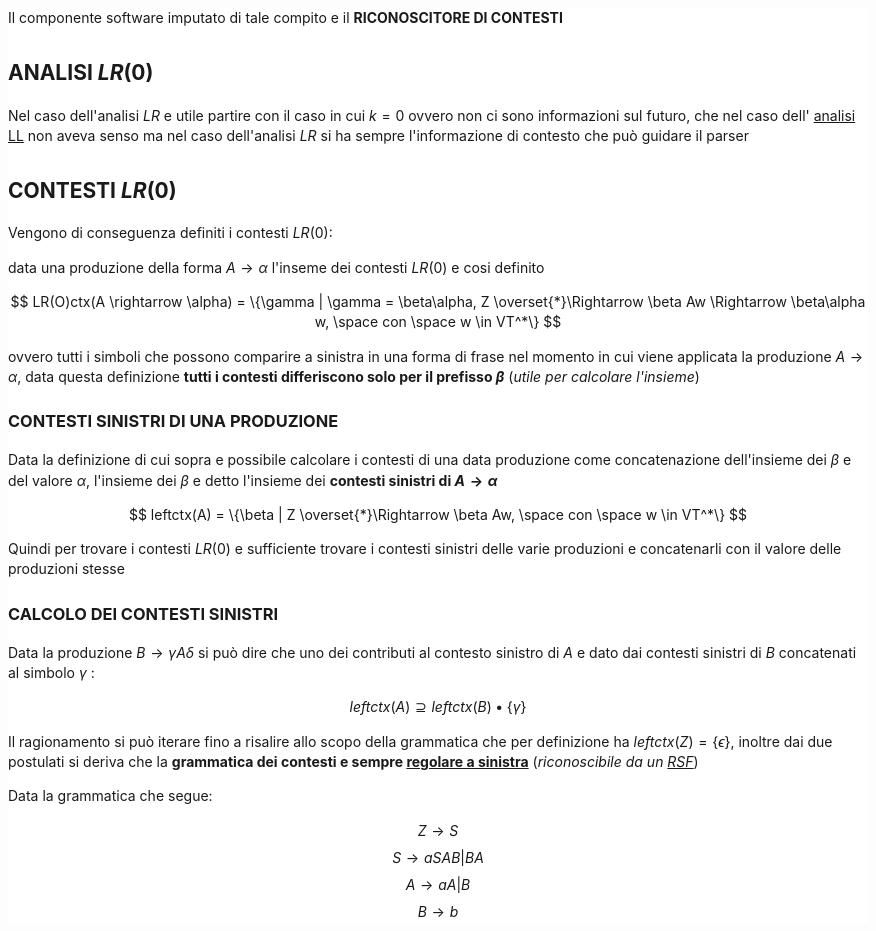 Il componente software imputato di tale compito e il **RICONOSCITORE DI CONTESTI**

## ANALISI $LR(0)$

Nel caso dell'analisi $LR$ e utile partire con il caso in cui $k=0$ ovvero non ci sono informazioni sul futuro, che nel caso dell' [analisi LL](GRAMMATICHE_LLK.md#GRAMMATICHE%20$LL(k)$) non aveva senso ma nel caso dell'analisi $LR$ si ha sempre l'informazione di contesto che può guidare il parser

## CONTESTI $LR(0)$

Vengono di conseguenza definiti i contesti $LR(0)$:

data una produzione della forma $A \rightarrow \alpha$ l'inseme dei contesti $LR(0)$ e cosi definito

$$
LR(O)ctx(A \rightarrow \alpha) = \{\gamma | \gamma = \beta\alpha, Z \overset{*}\Rightarrow \beta Aw \Rightarrow \beta\alpha w, \space con \space w \in VT^*\}
$$

ovvero tutti i simboli che possono comparire a sinistra in una forma di frase nel momento in cui viene applicata la produzione $A \rightarrow \alpha$, data questa definizione **tutti i contesti differiscono solo per il prefisso $\beta$** (*utile per calcolare l'insieme*)

### CONTESTI SINISTRI DI UNA PRODUZIONE

Data la definizione  di cui sopra e possibile calcolare i contesti di una data produzione come concatenazione dell'insieme dei $\beta$ e del valore $\alpha$, l'insieme dei $\beta$ e detto l'insieme dei **contesti sinistri di $A \rightarrow \alpha$**

$$
leftctx(A) = \{\beta |  Z \overset{*}\Rightarrow \beta Aw, \space con \space w \in VT^*\}
$$

Quindi per trovare i contesti $LR(0)$ e sufficiente trovare i contesti sinistri delle varie produzioni e concatenarli con il valore delle produzioni stesse

### CALCOLO DEI CONTESTI SINISTRI

Data la produzione $B \rightarrow \gamma A\delta$ si può dire che uno dei contributi al contesto sinistro di $A$ e dato dai contesti sinistri di $B$ concatenati al simbolo $\gamma$ :

$$
leftctx(A) \supseteq leftctx(B) \bullet \{\gamma\}
$$

Il ragionamento si può iterare fino a risalire allo scopo della grammatica che per definizione ha $leftctx(Z)=\{\epsilon\}$, inoltre dai due postulati si deriva che la **grammatica dei contesti e sempre [regolare a sinistra](ESPRESSIONI_REGOLARI.md#ESPRESSIONI%20REGOLARI%20E%20GRAMMATICHE)** (*riconoscibile da un [RSF](RSF.md#AUTOMA%20A%20STATI%20FINITI)*)

Data la grammatica che segue:

$$
Z \rightarrow S
$$
$$
S \rightarrow aSAB | BA
$$
$$
A \rightarrow aA | B
$$
$$
B \rightarrow b
$$
